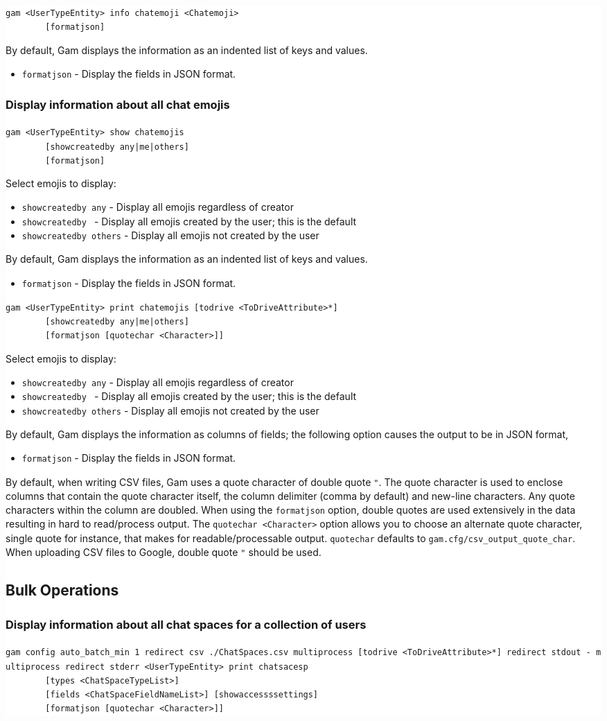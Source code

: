 ```
gam <UserTypeEntity> info chatemoji <Chatemoji>
        [formatjson]
```
By default, Gam displays the information as an indented list of keys and values.
* `formatjson` - Display the fields in JSON format.

### Display information about all chat emojis
```
gam <UserTypeEntity> show chatemojis
        [showcreatedby any|me|others]
        [formatjson]
```
Select emojis to display:
* `showcreatedby any` - Display all emojis regardless of creator
* `showcreatedby ` - Display all emojis created by the user; this is the default
* `showcreatedby others` - Display all emojis not created by the user

By default, Gam displays the information as an indented list of keys and values.
* `formatjson` - Display the fields in JSON format.

```
gam <UserTypeEntity> print chatemojis [todrive <ToDriveAttribute>*]
        [showcreatedby any|me|others]
        [formatjson [quotechar <Character>]]
```
Select emojis to display:
* `showcreatedby any` - Display all emojis regardless of creator
* `showcreatedby ` - Display all emojis created by the user; this is the default
* `showcreatedby others` - Display all emojis not created by the user

By default, Gam displays the information as columns of fields; the following option causes the output to be in JSON format,
* `formatjson` - Display the fields in JSON format.

By default, when writing CSV files, Gam uses a quote character of double quote `"`. The quote character is used to enclose columns that contain
the quote character itself, the column delimiter (comma by default) and new-line characters. Any quote characters within the column are doubled.
When using the `formatjson` option, double quotes are used extensively in the data resulting in hard to read/process output.
The `quotechar <Character>` option allows you to choose an alternate quote character, single quote for instance, that makes for readable/processable output.
`quotechar` defaults to `gam.cfg/csv_output_quote_char`. When uploading CSV files to Google, double quote `"` should be used.

## Bulk Operations
### Display information about all chat spaces for a collection of users
```
gam config auto_batch_min 1 redirect csv ./ChatSpaces.csv multiprocess [todrive <ToDriveAttribute>*] redirect stdout - multiprocess redirect stderr <UserTypeEntity> print chatsacesp
        [types <ChatSpaceTypeList>]
        [fields <ChatSpaceFieldNameList>] [showaccessssettings]
        [formatjson [quotechar <Character>]]
```

